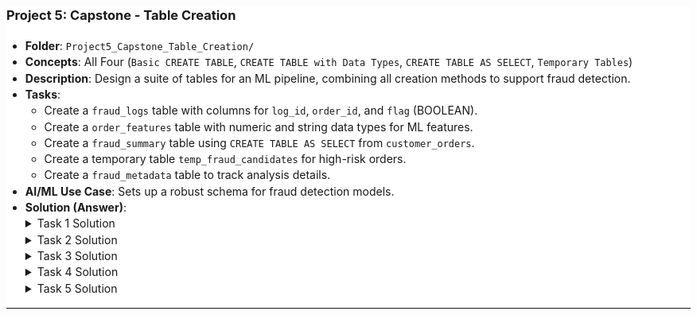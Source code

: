 ### Project 5: Capstone - Table Creation
- **Folder**: `Project5_Capstone_Table_Creation/`
- **Concepts**: All Four (`Basic CREATE TABLE`, `CREATE TABLE with Data Types`, `CREATE TABLE AS SELECT`, `Temporary Tables`)
- **Description**: Design a suite of tables for an ML pipeline, combining all creation methods to support fraud detection.
- **Tasks**:
  - Create a `fraud_logs` table with columns for `log_id`, `order_id`, and `flag` (BOOLEAN).
  - Create a `order_features` table with numeric and string data types for ML features.
  - Create a `fraud_summary` table using `CREATE TABLE AS SELECT` from `customer_orders`.
  - Create a temporary table `temp_fraud_candidates` for high-risk orders.
  - Create a `fraud_metadata` table to track analysis details.
- **AI/ML Use Case**: Sets up a robust schema for fraud detection models.
- **Solution (Answer)**:
  <details><summary>Task 1 Solution</summary></details>
  <details><summary>Task 2 Solution</summary></details>
  <details><summary>Task 3 Solution</summary></details>
  <details><summary>Task 4 Solution</summary></details>
  <details><summary>Task 5 Solution</summary></details>

---